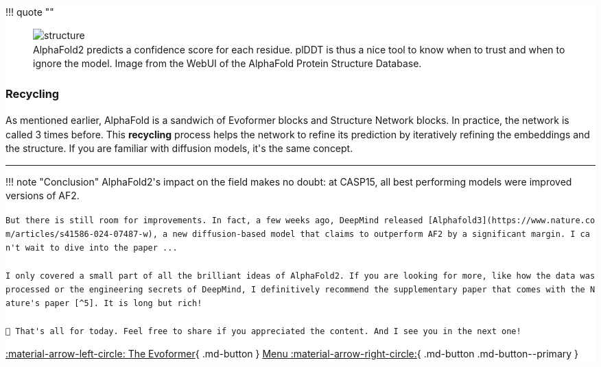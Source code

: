 !!! quote ""
    <figure markdown>
    ![structure](./images/8/plddt.png)
    <figcaption>AlphaFold2 predicts a confidence score for each residue. plDDT is thus a nice tool to know when to trust and when to ignore the model. Image from the WebUI of the AlphaFold Protein Structure Database.</figcaption>
    </figure>

### Recycling

As mentioned earlier, AlphaFold is a sandwich of Evoformer blocks and Structure Network blocks. In practice, the network is called 3 times before. This **recycling** process helps the network to refine its prediction by iteratively refining the embeddings and the structure. If you are familiar with diffusion models, it's the same concept.

---

!!! note "Conclusion"
    AlphaFold2's impact on the field makes no doubt: at CASP15, all best performing models were improved versions of AF2.

    But there is still room for improvements. In fact, a few weeks ago, DeepMind released [Alphafold3](https://www.nature.com/articles/s41586-024-07487-w), a new diffusion-based model that claims to outperform AF2 by a significant margin. I can't wait to dive into the paper ...

    I only covered a small part of all the brilliant ideas of AlphaFold2. If you are looking for more, like how the data was processed or the engineering secrets of DeepMind, I definitively recommend the supplementary paper that comes with the Nature's paper [^5]. It is long but rich!

    👋 That's all for today. Feel free to share if you appreciated the content. And I see you in the next one!

[:material-arrow-left-circle: The Evoformer](./07_alphafold2_part2.md){ .md-button }
[Menu :material-arrow-right-circle:](../index.md){ .md-button .md-button--primary }

[^1]: Jumper, J., Evans, R., Pritzel, A. et al. Highly accurate protein structure prediction with AlphaFold. Nature 596, 583–589 (2021). <https://doi.org/10.1038/s41586-021-03819-2>
[^2]: Heidelberg AI Talk 5th of May 2022 | Highly Accurate Protein Structure Prediction with AlphaFold | Simon Kohl, DeepMind. <https://www.youtube.com/watch?v=tTN0MM2CQLU>
[^3]: DeepMind website, AlphaFold technology: <https://deepmind.google/technologies/alphafold/>
[^4]: Picture: from S. Bittrich & al., Structural relevance scoring identies the most informative entries of a contact map. <https://www.researchgate.net/publication/337787176_StructureDistiller_Structural_relevance_scoring_identifies_the_most_informative_entries_of_a_contact_map>
[^5]: Supplementary Information for: Highly accurate protein structure prediction with AlphaFold: <https://static-content.springer.com/esm/art%3A10.1038%2Fs41586-021-03819-2/MediaObjects/41586_2021_3819_MOESM1_ESM.pdf>